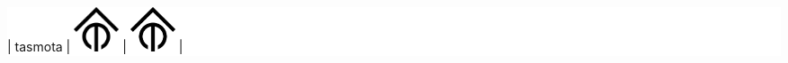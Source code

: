 | tasmota | <img src="../icons/tasmota.png" alt="tasmota" width="50"> |  <img src="../icons/tasmota.svg" alt="tasmota" width="50"> |